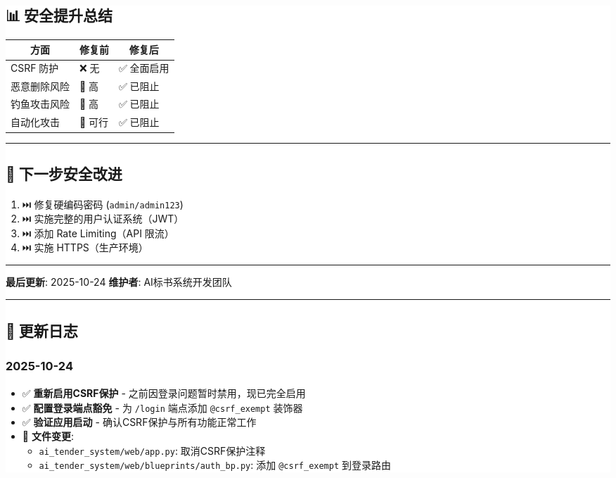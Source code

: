 
## 📊 安全提升总结

| 方面 | 修复前 | 修复后 |
|------|--------|--------|
| CSRF 防护 | ❌ 无 | ✅ 全面启用 |
| 恶意删除风险 | 🔴 高 | ✅ 已阻止 |
| 钓鱼攻击风险 | 🔴 高 | ✅ 已阻止 |
| 自动化攻击 | 🔴 可行 | ✅ 已阻止 |

---

## 🎯 下一步安全改进

1. ⏭️ 修复硬编码密码 (`admin/admin123`)
2. ⏭️ 实施完整的用户认证系统（JWT）
3. ⏭️ 添加 Rate Limiting（API 限流）
4. ⏭️ 实施 HTTPS（生产环境）

---

**最后更新**: 2025-10-24
**维护者**: AI标书系统开发团队

---

## 📝 更新日志

### 2025-10-24
- ✅ **重新启用CSRF保护** - 之前因登录问题暂时禁用，现已完全启用
- ✅ **配置登录端点豁免** - 为 `/login` 端点添加 `@csrf_exempt` 装饰器
- ✅ **验证应用启动** - 确认CSRF保护与所有功能正常工作
- 📄 **文件变更**:
  - `ai_tender_system/web/app.py`: 取消CSRF保护注释
  - `ai_tender_system/web/blueprints/auth_bp.py`: 添加 `@csrf_exempt` 到登录路由
